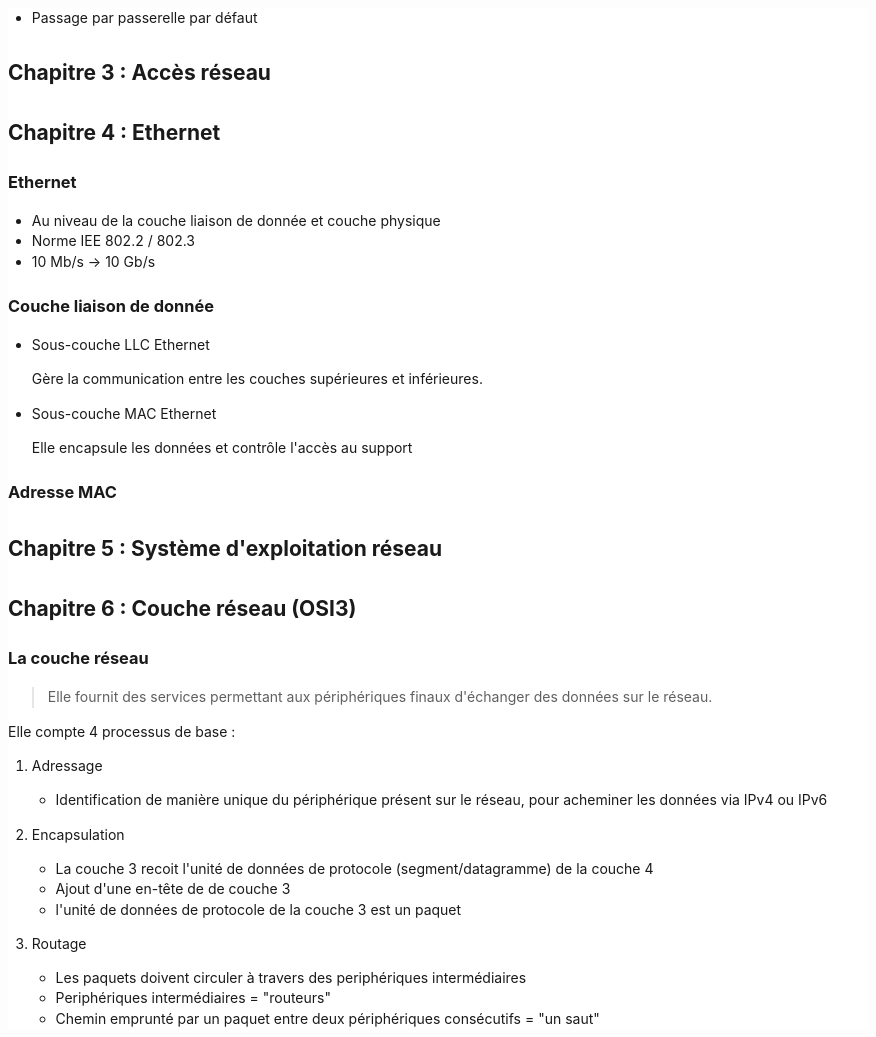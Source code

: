 * Passage par passerelle par défaut



## Chapitre 3 : Accès réseau <a name="3"></a>



## Chapitre 4 : Ethernet <a name="4"></a>

### Ethernet

* Au niveau de la couche liaison de donnée et couche physique
* Norme IEE 802.2 / 802.3 
* 10 Mb/s -> 10 Gb/s

### Couche liaison de donnée

* Sous-couche LLC Ethernet

    Gère la communication entre les couches supérieures et inférieures.
* Sous-couche MAC Ethernet

    Elle encapsule les données et contrôle l'accès au support

### Adresse MAC



## Chapitre 5 : Système d'exploitation réseau <a name="5"></a>



## Chapitre 6 : Couche réseau (OSI3) <a name="6"></a>

### La couche réseau

> Elle fournit des services permettant aux périphériques finaux d'échanger des données sur le réseau.

Elle compte 4 processus de base :

1) Adressage
    * Identification de manière unique du périphérique présent sur le réseau, pour acheminer les données via IPv4 ou IPv6

2) Encapsulation
    * La couche 3 recoit l'unité de données de protocole (segment/datagramme) de la couche 4
    * Ajout d'une en-tête de de couche 3
    * l'unité de données de protocole de la couche 3 est un paquet

3) Routage
    * Les paquets doivent circuler à travers des periphériques intermédiaires
    * Periphériques intermédiaires = "routeurs"
    * Chemin emprunté par un paquet entre deux périphériques consécutifs = "un saut"

